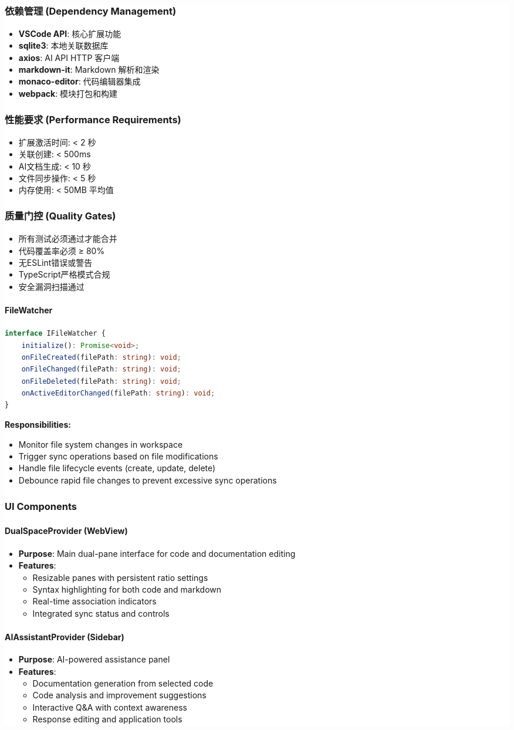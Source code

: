### 依赖管理 (Dependency Management)
- **VSCode API**: 核心扩展功能
- **sqlite3**: 本地关联数据库
- **axios**: AI API HTTP 客户端
- **markdown-it**: Markdown 解析和渲染
- **monaco-editor**: 代码编辑器集成
- **webpack**: 模块打包和构建

### 性能要求 (Performance Requirements)
- 扩展激活时间: < 2 秒
- 关联创建: < 500ms
- AI文档生成: < 10 秒
- 文件同步操作: < 5 秒
- 内存使用: < 50MB 平均值

### 质量门控 (Quality Gates)
- 所有测试必须通过才能合并
- 代码覆盖率必须 ≥ 80%
- 无ESLint错误或警告
- TypeScript严格模式合规
- 安全漏洞扫描通过

#### FileWatcher
```typescript
interface IFileWatcher {
    initialize(): Promise<void>;
    onFileCreated(filePath: string): void;
    onFileChanged(filePath: string): void;
    onFileDeleted(filePath: string): void;
    onActiveEditorChanged(filePath: string): void;
}
```

**Responsibilities:**
- Monitor file system changes in workspace
- Trigger sync operations based on file modifications
- Handle file lifecycle events (create, update, delete)
- Debounce rapid file changes to prevent excessive sync operations

### UI Components

#### DualSpaceProvider (WebView)
- **Purpose**: Main dual-pane interface for code and documentation editing
- **Features**: 
  - Resizable panes with persistent ratio settings
  - Syntax highlighting for both code and markdown
  - Real-time association indicators
  - Integrated sync status and controls

#### AIAssistantProvider (Sidebar)
- **Purpose**: AI-powered assistance panel
- **Features**:
  - Documentation generation from selected code
  - Code analysis and improvement suggestions
  - Interactive Q&A with context awareness
  - Response editing and application tools
